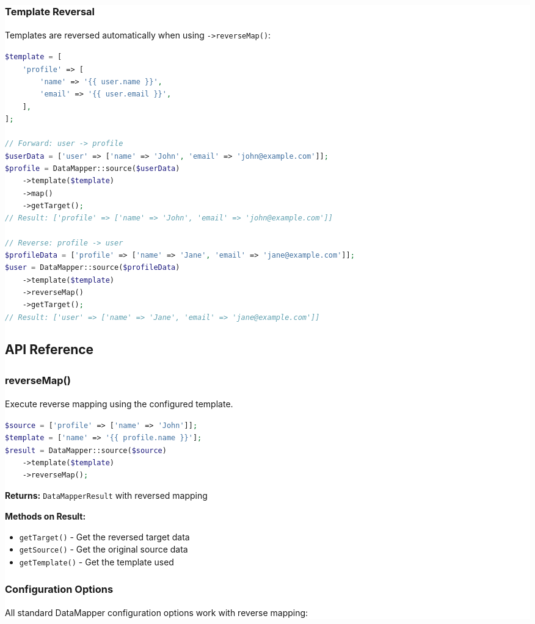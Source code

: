 ### Template Reversal

Templates are reversed automatically when using `->reverseMap()`:

```php
$template = [
    'profile' => [
        'name' => '{{ user.name }}',
        'email' => '{{ user.email }}',
    ],
];

// Forward: user -> profile
$userData = ['user' => ['name' => 'John', 'email' => 'john@example.com']];
$profile = DataMapper::source($userData)
    ->template($template)
    ->map()
    ->getTarget();
// Result: ['profile' => ['name' => 'John', 'email' => 'john@example.com']]

// Reverse: profile -> user
$profileData = ['profile' => ['name' => 'Jane', 'email' => 'jane@example.com']];
$user = DataMapper::source($profileData)
    ->template($template)
    ->reverseMap()
    ->getTarget();
// Result: ['user' => ['name' => 'Jane', 'email' => 'jane@example.com']]
```

## API Reference

### reverseMap()

Execute reverse mapping using the configured template.

```php
$source = ['profile' => ['name' => 'John']];
$template = ['name' => '{{ profile.name }}'];
$result = DataMapper::source($source)
    ->template($template)
    ->reverseMap();
```

**Returns:** `DataMapperResult` with reversed mapping

**Methods on Result:**
- `getTarget()` - Get the reversed target data
- `getSource()` - Get the original source data
- `getTemplate()` - Get the template used

### Configuration Options

All standard DataMapper configuration options work with reverse mapping:
